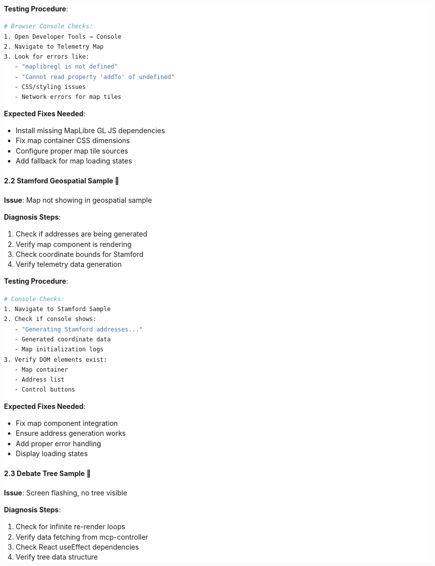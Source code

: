**Testing Procedure**:
```bash
# Browser Console Checks:
1. Open Developer Tools → Console
2. Navigate to Telemetry Map
3. Look for errors like:
   - "maplibregl is not defined"
   - "Cannot read property 'addTo' of undefined"
   - CSS/styling issues
   - Network errors for map tiles
```

**Expected Fixes Needed**:
- Install missing MapLibre GL JS dependencies
- Fix map container CSS dimensions
- Configure proper map tile sources
- Add fallback for map loading states

#### 2.2 Stamford Geospatial Sample 🏢

**Issue**: Map not showing in geospatial sample

**Diagnosis Steps**:
1. Check if addresses are being generated
2. Verify map component is rendering
3. Check coordinate bounds for Stamford
4. Verify telemetry data generation

**Testing Procedure**:
```bash
# Console Checks:
1. Navigate to Stamford Sample
2. Check if console shows:
   - "Generating Stamford addresses..."
   - Generated coordinate data
   - Map initialization logs
3. Verify DOM elements exist:
   - Map container
   - Address list
   - Control buttons
```

**Expected Fixes Needed**:
- Fix map component integration
- Ensure address generation works
- Add proper error handling
- Display loading states

#### 2.3 Debate Tree Sample 💬

**Issue**: Screen flashing, no tree visible

**Diagnosis Steps**:
1. Check for infinite re-render loops
2. Verify data fetching from mcp-controller
3. Check React useEffect dependencies
4. Verify tree data structure
